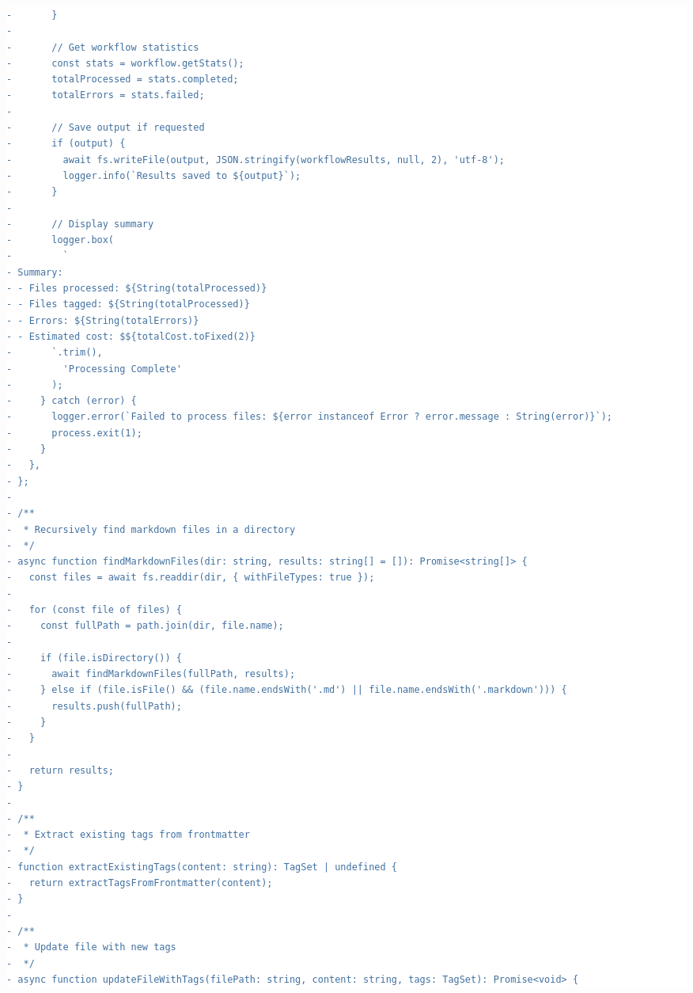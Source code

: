 ```diff
-       }
- 
-       // Get workflow statistics
-       const stats = workflow.getStats();
-       totalProcessed = stats.completed;
-       totalErrors = stats.failed;
- 
-       // Save output if requested
-       if (output) {
-         await fs.writeFile(output, JSON.stringify(workflowResults, null, 2), 'utf-8');
-         logger.info(`Results saved to ${output}`);
-       }
- 
-       // Display summary
-       logger.box(
-         `
- Summary:
- - Files processed: ${String(totalProcessed)}
- - Files tagged: ${String(totalProcessed)}
- - Errors: ${String(totalErrors)}
- - Estimated cost: $${totalCost.toFixed(2)}
-       `.trim(),
-         'Processing Complete'
-       );
-     } catch (error) {
-       logger.error(`Failed to process files: ${error instanceof Error ? error.message : String(error)}`);
-       process.exit(1);
-     }
-   },
- };
- 
- /**
-  * Recursively find markdown files in a directory
-  */
- async function findMarkdownFiles(dir: string, results: string[] = []): Promise<string[]> {
-   const files = await fs.readdir(dir, { withFileTypes: true });
- 
-   for (const file of files) {
-     const fullPath = path.join(dir, file.name);
- 
-     if (file.isDirectory()) {
-       await findMarkdownFiles(fullPath, results);
-     } else if (file.isFile() && (file.name.endsWith('.md') || file.name.endsWith('.markdown'))) {
-       results.push(fullPath);
-     }
-   }
- 
-   return results;
- }
- 
- /**
-  * Extract existing tags from frontmatter
-  */
- function extractExistingTags(content: string): TagSet | undefined {
-   return extractTagsFromFrontmatter(content);
- }
- 
- /**
-  * Update file with new tags
-  */
- async function updateFileWithTags(filePath: string, content: string, tags: TagSet): Promise<void> {
```